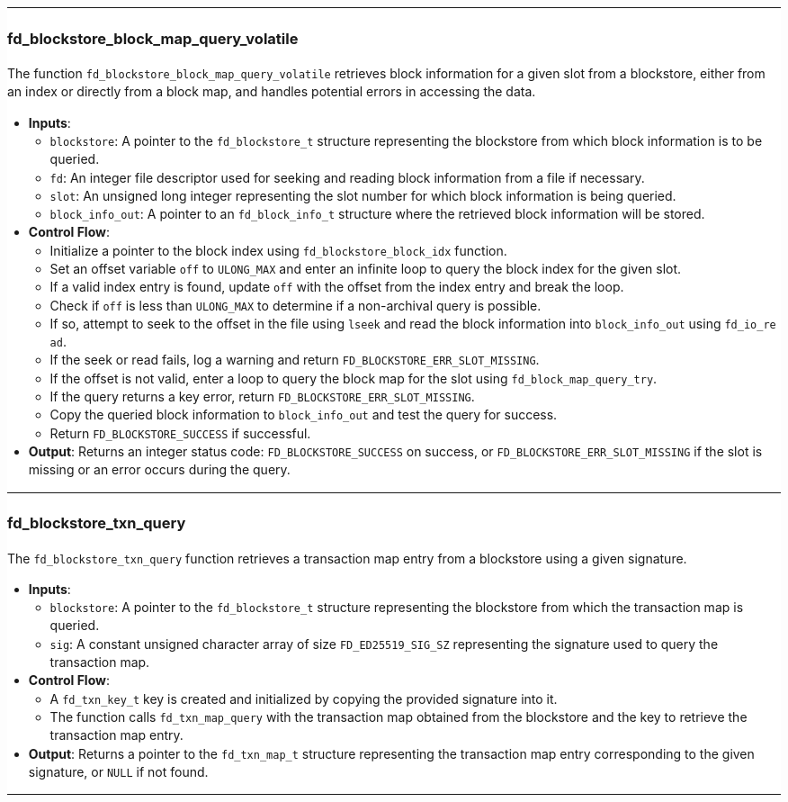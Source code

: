 
---
### fd\_blockstore\_block\_map\_query\_volatile
The function `fd_blockstore_block_map_query_volatile` retrieves block information for a given slot from a blockstore, either from an index or directly from a block map, and handles potential errors in accessing the data.
- **Inputs**:
    - `blockstore`: A pointer to the `fd_blockstore_t` structure representing the blockstore from which block information is to be queried.
    - `fd`: An integer file descriptor used for seeking and reading block information from a file if necessary.
    - `slot`: An unsigned long integer representing the slot number for which block information is being queried.
    - `block_info_out`: A pointer to an `fd_block_info_t` structure where the retrieved block information will be stored.
- **Control Flow**:
    - Initialize a pointer to the block index using `fd_blockstore_block_idx` function.
    - Set an offset variable `off` to `ULONG_MAX` and enter an infinite loop to query the block index for the given slot.
    - If a valid index entry is found, update `off` with the offset from the index entry and break the loop.
    - Check if `off` is less than `ULONG_MAX` to determine if a non-archival query is possible.
    - If so, attempt to seek to the offset in the file using `lseek` and read the block information into `block_info_out` using `fd_io_read`.
    - If the seek or read fails, log a warning and return `FD_BLOCKSTORE_ERR_SLOT_MISSING`.
    - If the offset is not valid, enter a loop to query the block map for the slot using `fd_block_map_query_try`.
    - If the query returns a key error, return `FD_BLOCKSTORE_ERR_SLOT_MISSING`.
    - Copy the queried block information to `block_info_out` and test the query for success.
    - Return `FD_BLOCKSTORE_SUCCESS` if successful.
- **Output**: Returns an integer status code: `FD_BLOCKSTORE_SUCCESS` on success, or `FD_BLOCKSTORE_ERR_SLOT_MISSING` if the slot is missing or an error occurs during the query.


---
### fd\_blockstore\_txn\_query
The `fd_blockstore_txn_query` function retrieves a transaction map entry from a blockstore using a given signature.
- **Inputs**:
    - `blockstore`: A pointer to the `fd_blockstore_t` structure representing the blockstore from which the transaction map is queried.
    - `sig`: A constant unsigned character array of size `FD_ED25519_SIG_SZ` representing the signature used to query the transaction map.
- **Control Flow**:
    - A `fd_txn_key_t` key is created and initialized by copying the provided signature into it.
    - The function calls `fd_txn_map_query` with the transaction map obtained from the blockstore and the key to retrieve the transaction map entry.
- **Output**: Returns a pointer to the `fd_txn_map_t` structure representing the transaction map entry corresponding to the given signature, or `NULL` if not found.


---
